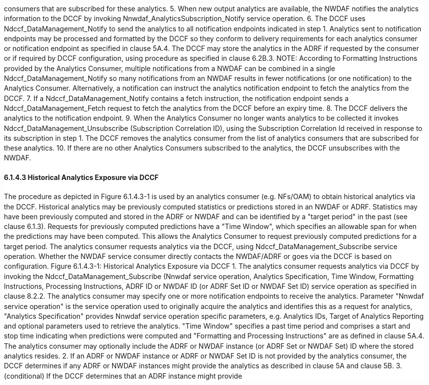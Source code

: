 consumers that are subscribed for these analytics.
5\. When new output analytics are available, the NWDAF notifies the analytics
information to the DCCF by invoking Nnwdaf_AnalyticsSubscription_Notify
service operation.
6\. The DCCF uses Ndccf_DataManagement_Notify to send the analytics to all
notification endpoints indicated in step 1. Analytics sent to notification
endpoints may be processed and formatted by the DCCF so they conform to
delivery requirements for each analytics consumer or notification endpoint as
specified in clause 5A.4. The DCCF may store the analytics in the ADRF if
requested by the consumer or if required by DCCF configuration, using
procedure as specified in clause 6.2B.3.
NOTE: According to Formatting Instructions provided by the Analytics Consumer,
multiple notifications from a NWDAF can be combined in a single
Ndccf_DataManagement_Notify so many notifications from an NWDAF results in
fewer notifications (or one notification) to the Analytics Consumer.
Alternatively, a notification can instruct the analytics notification endpoint
to fetch the analytics from the DCCF.
7\. If a Ndccf_DataManagement_Notify contains a fetch instruction, the
notification endpoint sends a Ndccf_DataManagement_Fetch request to fetch the
analytics from the DCCF before an expiry time.
8\. The DCCF delivers the analytics to the notification endpoint.
9\. When the Analytics Consumer no longer wants analytics to be collected it
invokes Ndccf_DataManagement_Unsubscribe (Subscription Correlation ID), using
the Subscription Correlation Id received in response to its subscription in
step 1. The DCCF removes the analytics consumer from the list of analytics
consumers that are subscribed for these analytics.
10\. If there are no other Analytics Consumers subscribed to the analytics,
the DCCF unsubscribes with the NWDAF.
#### 6.1.4.3 Historical Analytics Exposure via DCCF
The procedure as depicted in Figure 6.1.4.3-1 is used by an analytics consumer
(e.g. NFs/OAM) to obtain historical analytics via the DCCF. Historical
analytics may be previously computed statistics or predictions stored in an
NWDAF or ADRF. Statistics may have been previously computed and stored in the
ADRF or NWDAF and can be identified by a \"target period\" in the past (see
clause 6.1.3). Requests for previously computed predictions have a \"Time
Window\", which specifies an allowable span for when the predictions may have
been computed. This allows the Analytics Consumer to request previously
computed predictions for a target period.
The analytics consumer requests analytics via the DCCF, using
Ndccf_DataManagement_Subscribe service operation. Whether the NWDAF service
consumer directly contacts the NWDAF/ADRF or goes via the DCCF is based on
configuration.
Figure 6.1.4.3-1: Historical Analytics Exposure via DCCF
1\. The analytics consumer requests analytics via DCCF by invoking the
Ndccf_DataManagement_Subscribe (Nnwdaf service operation, Analytics
Specification, Time Window, Formatting Instructions, Processing Instructions,
ADRF ID or NWDAF ID (or ADRF Set ID or NWDAF Set ID) service operation as
specified in clause 8.2.2. The analytics consumer may specify one or more
notification endpoints to receive the analytics.
Parameter \"Nnwdaf service operation\" is the service operation used to
originally acquire the analytics and identifies this as a request for
analytics, \"Analytics Specification\" provides Nnwdaf service operation
specific parameters, e.g. Analytics IDs, Target of Analytics Reporting and
optional parameters used to retrieve the analytics. \"Time Window\" specifies
a past time period and comprises a start and stop time indicating when
predictions were computed and \"Formatting and Processing Instructions\" are
as defined in clause 5A.4. The analytics consumer may optionally include the
ADRF or NWDAF instance (or ADRF Set or NWDAF Set) ID where the stored
analytics resides.
2\. If an ADRF or NWDAF instance or ADRF or NWDAF Set ID is not provided by
the analytics consumer, the DCCF determines if any ADRF or NWDAF instances
might provide the analytics as described in clause 5A and clause 5B.
3\. (conditional) If the DCCF determines that an ADRF instance might provide